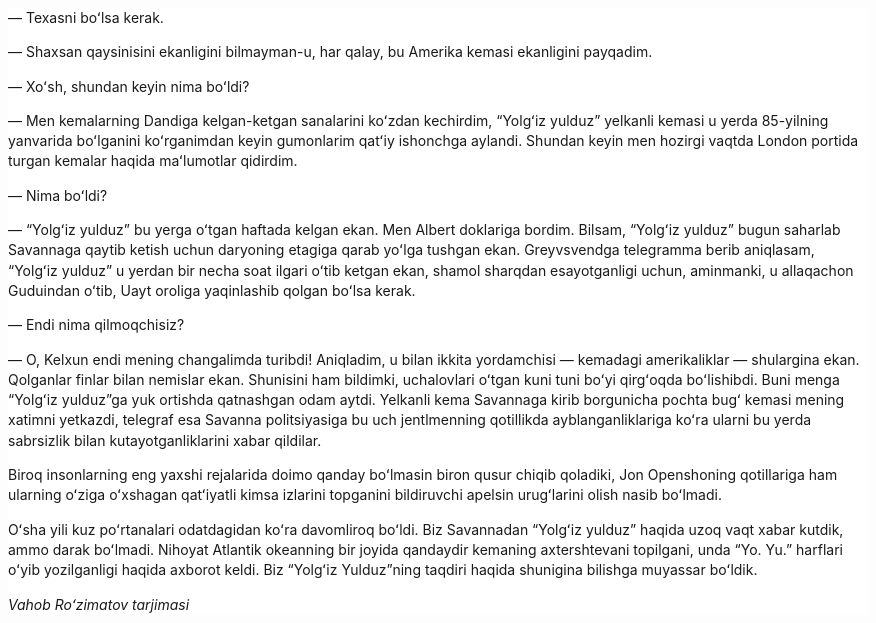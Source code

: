 — Texasni boʻlsa kerak.

— Shaxsan qaysinisini ekanligini bilmayman-u, har qalay, bu Amerika kemasi ekanligini payqadim.

— Xoʻsh, shundan keyin nima boʻldi?

— Men kemalarning Dandiga kelgan-ketgan sanalarini koʻzdan kechirdim, “Yolgʻiz yulduz” yelkanli kemasi u yerda 85-yilning yanvarida boʻlganini koʻrganimdan keyin gumonlarim qatʻiy ishonchga aylandi. Shundan keyin men hozirgi vaqtda London portida turgan kemalar haqida maʻlumotlar qidirdim.

— Nima boʻldi?

— “Yolgʻiz yulduz” bu yerga oʻtgan haftada kelgan ekan. Men Albert doklariga bordim. Bilsam, “Yolgʻiz yulduz” bugun saharlab Savannaga qaytib ketish uchun daryoning etagiga qarab yoʻlga tushgan ekan. Greyvsvendga telegramma berib aniqlasam, “Yolgʻiz yulduz” u yerdan bir necha soat ilgari oʻtib ketgan ekan, shamol sharqdan esayotganligi uchun, aminmanki, u allaqachon Guduindan oʻtib, Uayt oroliga yaqinlashib qolgan boʻlsa kerak.

— Endi nima qilmoqchisiz?

— O, Kelxun endi mening changalimda turibdi! Aniqladim, u bilan ikkita yordamchisi — kemadagi amerikaliklar — shulargina ekan. Qolganlar finlar bilan nemislar ekan. Shunisini ham bildimki, uchalovlari oʻtgan kuni tuni boʻyi qirgʻoqda boʻlishibdi. Buni menga “Yolgʻiz yulduz”ga yuk ortishda qatnashgan odam aytdi. Yelkanli kema Savannaga kirib borgunicha pochta bugʻ kemasi mening xatimni yetkazdi, telegraf esa Savanna politsiyasiga bu uch jentlmenning qotillikda ayblanganliklariga koʻra ularni bu yerda sabrsizlik bilan kutayotganliklarini xabar qildilar.

Biroq insonlarning eng yaxshi rejalarida doimo qanday boʻlmasin biron qusur chiqib qoladiki, Jon Openshoning qotillariga ham ularning oʻziga oʻxshagan qatʻiyatli kimsa izlarini topganini bildiruvchi apelsin urugʻlarini olish nasib boʻlmadi.

Oʻsha yili kuz poʻrtanalari odatdagidan koʻra davomliroq boʻldi. Biz Savannadan “Yolgʻiz yulduz” haqida uzoq vaqt xabar kutdik, ammo darak boʻlmadi. Nihoyat Atlantik okeanning bir joyida qandaydir kemaning axtershtevani topilgani, unda “Yo. Yu.” harflari oʻyib yozilganligi haqida axborot keldi. Biz “Yolgʻiz Yulduz”ning taqdiri haqida shunigina bilishga muyassar boʻldik.

*Vahob Roʻzimatov tarjimasi*